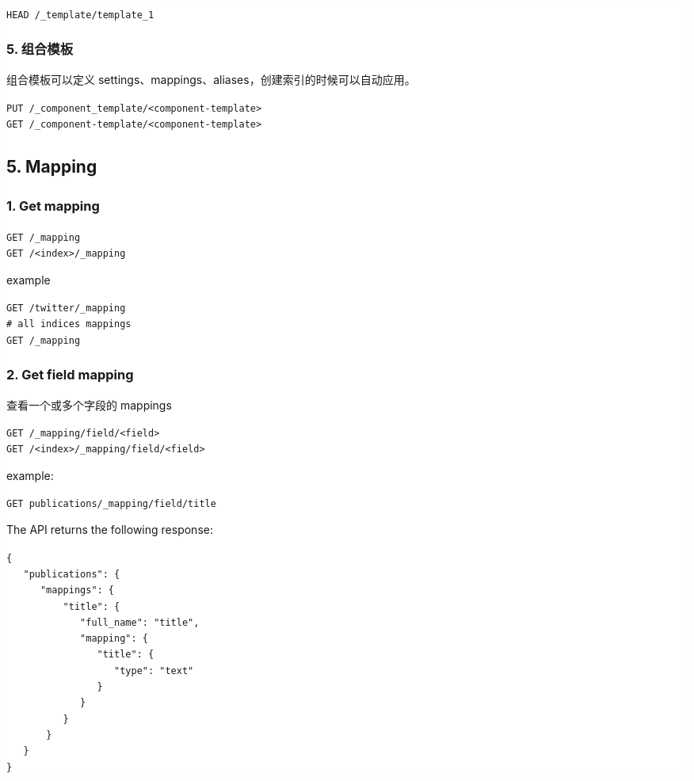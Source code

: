 ```shell
HEAD /_template/template_1
```

### 5. 组合模板

组合模板可以定义 settings、mappings、aliases，创建索引的时候可以自动应用。

```shell
PUT /_component_template/<component-template>
GET /_component-template/<component-template>
```



## 5. Mapping

### 1. Get mapping

```shell
GET /_mapping
GET /<index>/_mapping
```

example

```shell
GET /twitter/_mapping
# all indices mappings
GET /_mapping
```

### 2. Get field mapping

查看一个或多个字段的 mappings

```shell
GET /_mapping/field/<field>
GET /<index>/_mapping/field/<field>
```

example:

```shell
GET publications/_mapping/field/title
```

The API returns the following response:

```shell
{
   "publications": {
      "mappings": {
          "title": {
             "full_name": "title",
             "mapping": {
                "title": {
                   "type": "text"
                }
             }
          }
       }
   }
}
```
